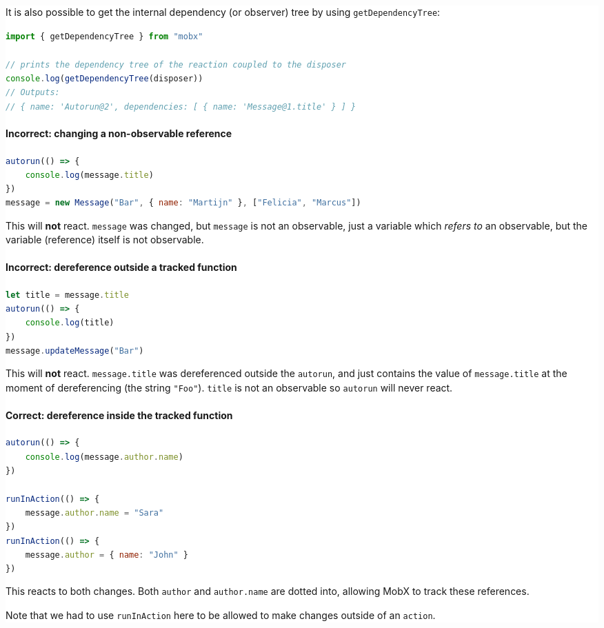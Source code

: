 It is also possible to get the internal dependency (or observer) tree by using `getDependencyTree`:

```javascript
import { getDependencyTree } from "mobx"

// prints the dependency tree of the reaction coupled to the disposer
console.log(getDependencyTree(disposer))
// Outputs:
// { name: 'Autorun@2', dependencies: [ { name: 'Message@1.title' } ] }
```

#### Incorrect: changing a non-observable reference

```javascript
autorun(() => {
    console.log(message.title)
})
message = new Message("Bar", { name: "Martijn" }, ["Felicia", "Marcus"])
```

This will **not** react. `message` was changed, but `message` is not an observable, just a variable which _refers to_ an observable, but the variable (reference) itself is not observable.

#### Incorrect: dereference outside a tracked function

```javascript
let title = message.title
autorun(() => {
    console.log(title)
})
message.updateMessage("Bar")
```

This will **not** react. `message.title` was dereferenced outside the `autorun`, and just contains the value of `message.title` at the moment of dereferencing (the string `"Foo"`). `title` is not an observable so `autorun` will never react.

#### Correct: dereference inside the tracked function

```javascript
autorun(() => {
    console.log(message.author.name)
})

runInAction(() => {
    message.author.name = "Sara"
})
runInAction(() => {
    message.author = { name: "John" }
})
```

This reacts to both changes. Both `author` and `author.name` are dotted into, allowing MobX to track these references.

Note that we had to use `runInAction` here to be allowed to make changes outside
of an `action`.
